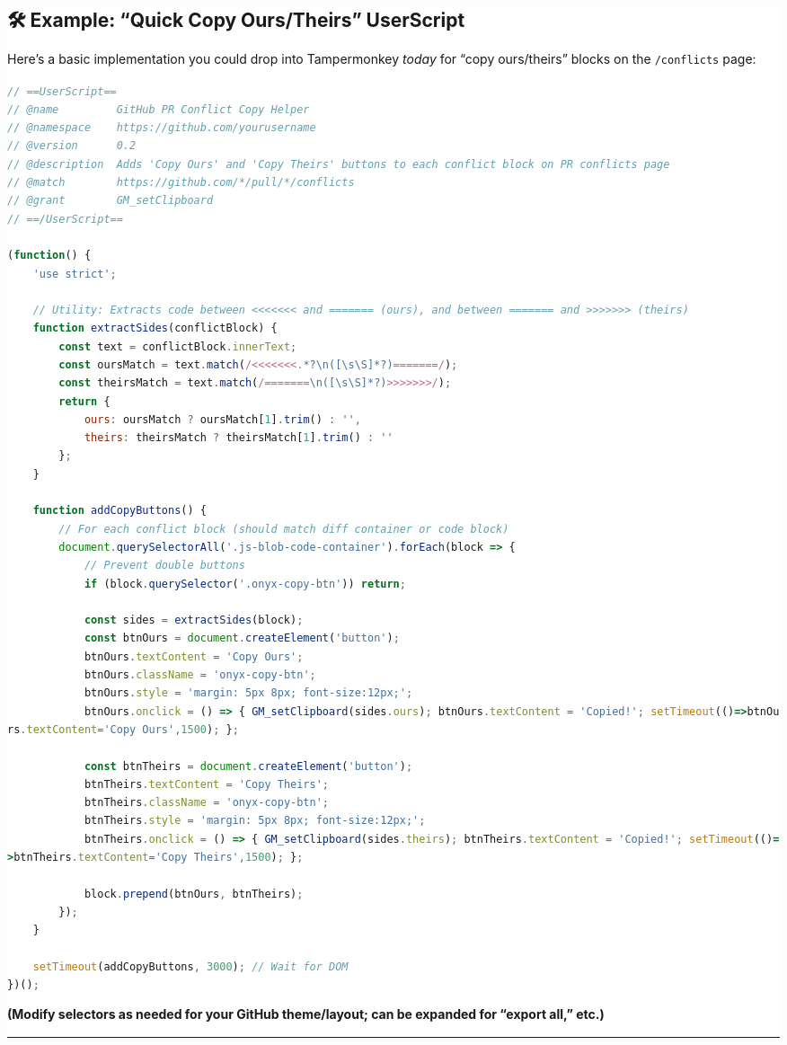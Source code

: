 
## 🛠️ **Example: “Quick Copy Ours/Theirs” UserScript**

Here’s a basic implementation you could drop into Tampermonkey *today* for “copy ours/theirs” blocks on the `/conflicts` page:

```javascript
// ==UserScript==
// @name         GitHub PR Conflict Copy Helper
// @namespace    https://github.com/yourusername
// @version      0.2
// @description  Adds 'Copy Ours' and 'Copy Theirs' buttons to each conflict block on PR conflicts page
// @match        https://github.com/*/pull/*/conflicts
// @grant        GM_setClipboard
// ==/UserScript==

(function() {
    'use strict';

    // Utility: Extracts code between <<<<<<< and ======= (ours), and between ======= and >>>>>>> (theirs)
    function extractSides(conflictBlock) {
        const text = conflictBlock.innerText;
        const oursMatch = text.match(/<<<<<<<.*?\n([\s\S]*?)=======/);
        const theirsMatch = text.match(/=======\n([\s\S]*?)>>>>>>>/);
        return {
            ours: oursMatch ? oursMatch[1].trim() : '',
            theirs: theirsMatch ? theirsMatch[1].trim() : ''
        };
    }

    function addCopyButtons() {
        // For each conflict block (should match diff container or code block)
        document.querySelectorAll('.js-blob-code-container').forEach(block => {
            // Prevent double buttons
            if (block.querySelector('.onyx-copy-btn')) return;

            const sides = extractSides(block);
            const btnOurs = document.createElement('button');
            btnOurs.textContent = 'Copy Ours';
            btnOurs.className = 'onyx-copy-btn';
            btnOurs.style = 'margin: 5px 8px; font-size:12px;';
            btnOurs.onclick = () => { GM_setClipboard(sides.ours); btnOurs.textContent = 'Copied!'; setTimeout(()=>btnOurs.textContent='Copy Ours',1500); };

            const btnTheirs = document.createElement('button');
            btnTheirs.textContent = 'Copy Theirs';
            btnTheirs.className = 'onyx-copy-btn';
            btnTheirs.style = 'margin: 5px 8px; font-size:12px;';
            btnTheirs.onclick = () => { GM_setClipboard(sides.theirs); btnTheirs.textContent = 'Copied!'; setTimeout(()=>btnTheirs.textContent='Copy Theirs',1500); };

            block.prepend(btnOurs, btnTheirs);
        });
    }

    setTimeout(addCopyButtons, 3000); // Wait for DOM
})();
```
**(Modify selectors as needed for your GitHub theme/layout; can be expanded for “export all,” etc.)**

---